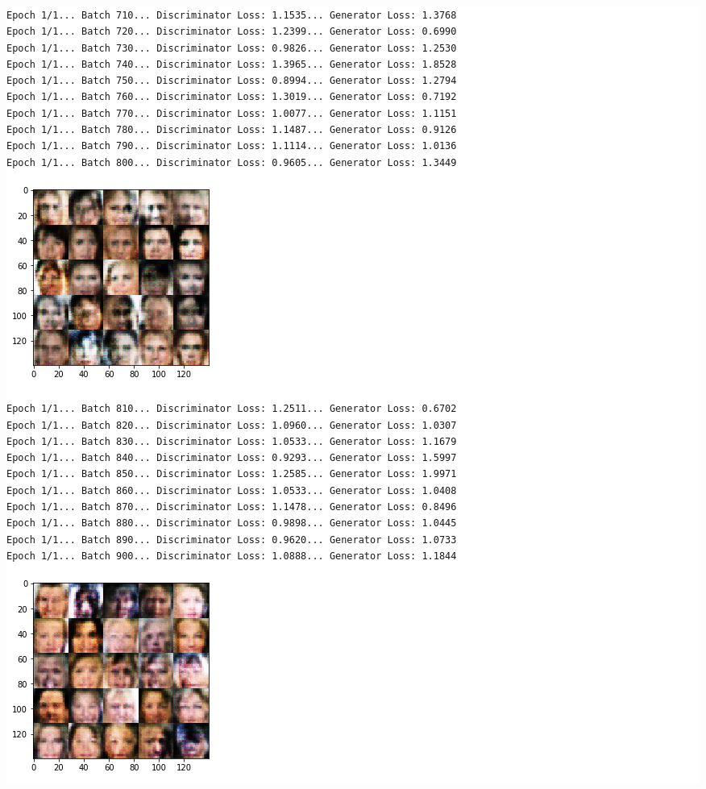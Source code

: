 
    Epoch 1/1... Batch 710... Discriminator Loss: 1.1535... Generator Loss: 1.3768
    Epoch 1/1... Batch 720... Discriminator Loss: 1.2399... Generator Loss: 0.6990
    Epoch 1/1... Batch 730... Discriminator Loss: 0.9826... Generator Loss: 1.2530
    Epoch 1/1... Batch 740... Discriminator Loss: 1.3965... Generator Loss: 1.8528
    Epoch 1/1... Batch 750... Discriminator Loss: 0.8994... Generator Loss: 1.2794
    Epoch 1/1... Batch 760... Discriminator Loss: 1.3019... Generator Loss: 0.7192
    Epoch 1/1... Batch 770... Discriminator Loss: 1.0077... Generator Loss: 1.1151
    Epoch 1/1... Batch 780... Discriminator Loss: 1.1487... Generator Loss: 0.9126
    Epoch 1/1... Batch 790... Discriminator Loss: 1.1114... Generator Loss: 1.0136
    Epoch 1/1... Batch 800... Discriminator Loss: 0.9605... Generator Loss: 1.3449
    


![png](output_16_15.png)


    Epoch 1/1... Batch 810... Discriminator Loss: 1.2511... Generator Loss: 0.6702
    Epoch 1/1... Batch 820... Discriminator Loss: 1.0960... Generator Loss: 1.0307
    Epoch 1/1... Batch 830... Discriminator Loss: 1.0533... Generator Loss: 1.1679
    Epoch 1/1... Batch 840... Discriminator Loss: 0.9293... Generator Loss: 1.5997
    Epoch 1/1... Batch 850... Discriminator Loss: 1.2585... Generator Loss: 1.9971
    Epoch 1/1... Batch 860... Discriminator Loss: 1.0533... Generator Loss: 1.0408
    Epoch 1/1... Batch 870... Discriminator Loss: 1.1478... Generator Loss: 0.8496
    Epoch 1/1... Batch 880... Discriminator Loss: 0.9898... Generator Loss: 1.0445
    Epoch 1/1... Batch 890... Discriminator Loss: 0.9620... Generator Loss: 1.0733
    Epoch 1/1... Batch 900... Discriminator Loss: 1.0888... Generator Loss: 1.1844
    


![png](output_16_17.png)
